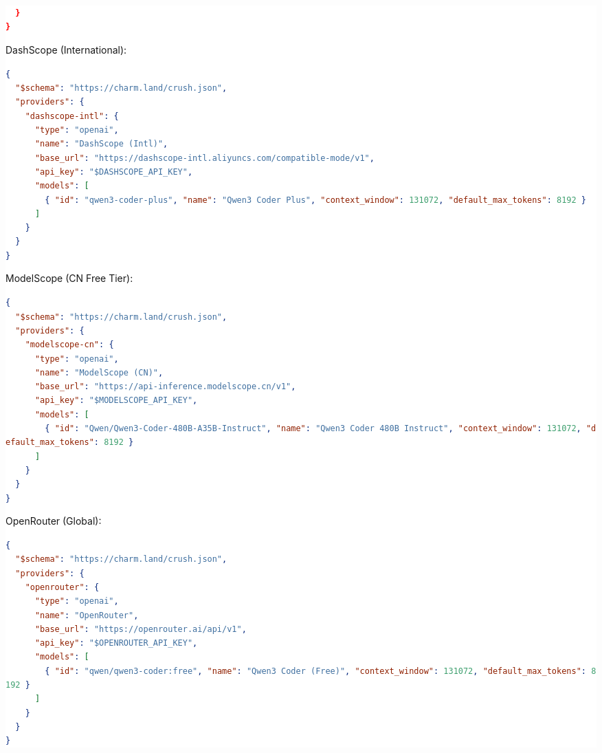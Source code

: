 ```json
  }
}
```

DashScope (International):

```json
{
  "$schema": "https://charm.land/crush.json",
  "providers": {
    "dashscope-intl": {
      "type": "openai",
      "name": "DashScope (Intl)",
      "base_url": "https://dashscope-intl.aliyuncs.com/compatible-mode/v1",
      "api_key": "$DASHSCOPE_API_KEY",
      "models": [
        { "id": "qwen3-coder-plus", "name": "Qwen3 Coder Plus", "context_window": 131072, "default_max_tokens": 8192 }
      ]
    }
  }
}
```

ModelScope (CN Free Tier):

```json
{
  "$schema": "https://charm.land/crush.json",
  "providers": {
    "modelscope-cn": {
      "type": "openai",
      "name": "ModelScope (CN)",
      "base_url": "https://api-inference.modelscope.cn/v1",
      "api_key": "$MODELSCOPE_API_KEY",
      "models": [
        { "id": "Qwen/Qwen3-Coder-480B-A35B-Instruct", "name": "Qwen3 Coder 480B Instruct", "context_window": 131072, "default_max_tokens": 8192 }
      ]
    }
  }
}
```

OpenRouter (Global):

```json
{
  "$schema": "https://charm.land/crush.json",
  "providers": {
    "openrouter": {
      "type": "openai",
      "name": "OpenRouter",
      "base_url": "https://openrouter.ai/api/v1",
      "api_key": "$OPENROUTER_API_KEY",
      "models": [
        { "id": "qwen/qwen3-coder:free", "name": "Qwen3 Coder (Free)", "context_window": 131072, "default_max_tokens": 8192 }
      ]
    }
  }
}
```
